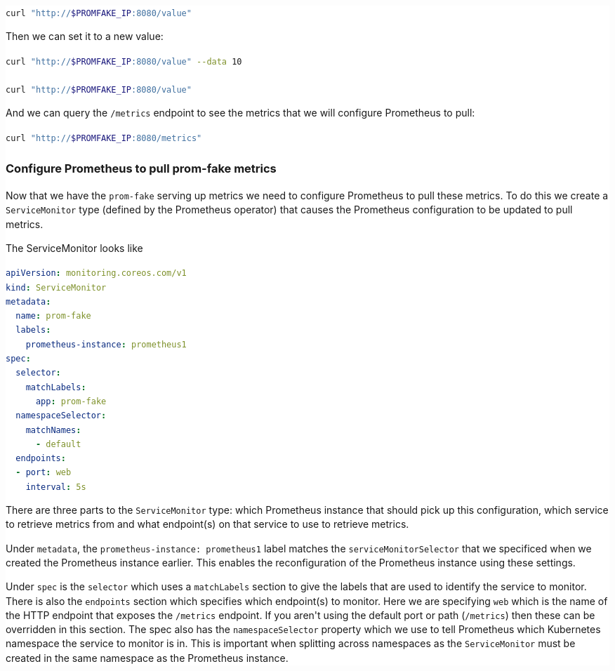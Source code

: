 ```bash
curl "http://$PROMFAKE_IP:8080/value"
```

Then we can set it to a new value:

```bash
curl "http://$PROMFAKE_IP:8080/value" --data 10

curl "http://$PROMFAKE_IP:8080/value"
```

And we can query the `/metrics` endpoint to see the metrics that we will configure Prometheus to pull:

```bash
curl "http://$PROMFAKE_IP:8080/metrics"
```

### Configure Prometheus to pull prom-fake metrics

Now that we have the `prom-fake` serving up metrics we need to configure Prometheus to pull these metrics. To do this we create a `ServiceMonitor` type (defined by the Prometheus operator) that causes the Prometheus configuration to be updated to pull metrics.

The ServiceMonitor looks like

```yaml
apiVersion: monitoring.coreos.com/v1
kind: ServiceMonitor
metadata:
  name: prom-fake
  labels:
    prometheus-instance: prometheus1
spec:
  selector:
    matchLabels:
      app: prom-fake
  namespaceSelector:
    matchNames:
      - default
  endpoints:
  - port: web
    interval: 5s
```

There are three parts to the `ServiceMonitor` type: which Prometheus instance that should pick up this configuration, which service to retrieve metrics from and what endpoint(s) on that service to use to retrieve metrics.

Under `metadata`, the `prometheus-instance: prometheus1` label matches the `serviceMonitorSelector` that we specificed when we created the Prometheus instance earlier. This enables the reconfiguration of the Prometheus instance using these settings.

Under `spec` is the `selector` which uses a `matchLabels` section to give the labels that are used to identify the service to monitor. There is also the `endpoints` section which specifies which endpoint(s) to monitor. Here we are specifying `web` which is the name of the HTTP endpoint that exposes the `/metrics` endpoint. If you aren't using the default port or path (`/metrics`) then these can be overridden in this section. The spec also has the `namespaceSelector` property which we use to tell Prometheus which Kubernetes namespace the service to monitor is in. This is important when splitting across namespaces as the `ServiceMonitor` must be created in the same namespace as the Prometheus instance. 
